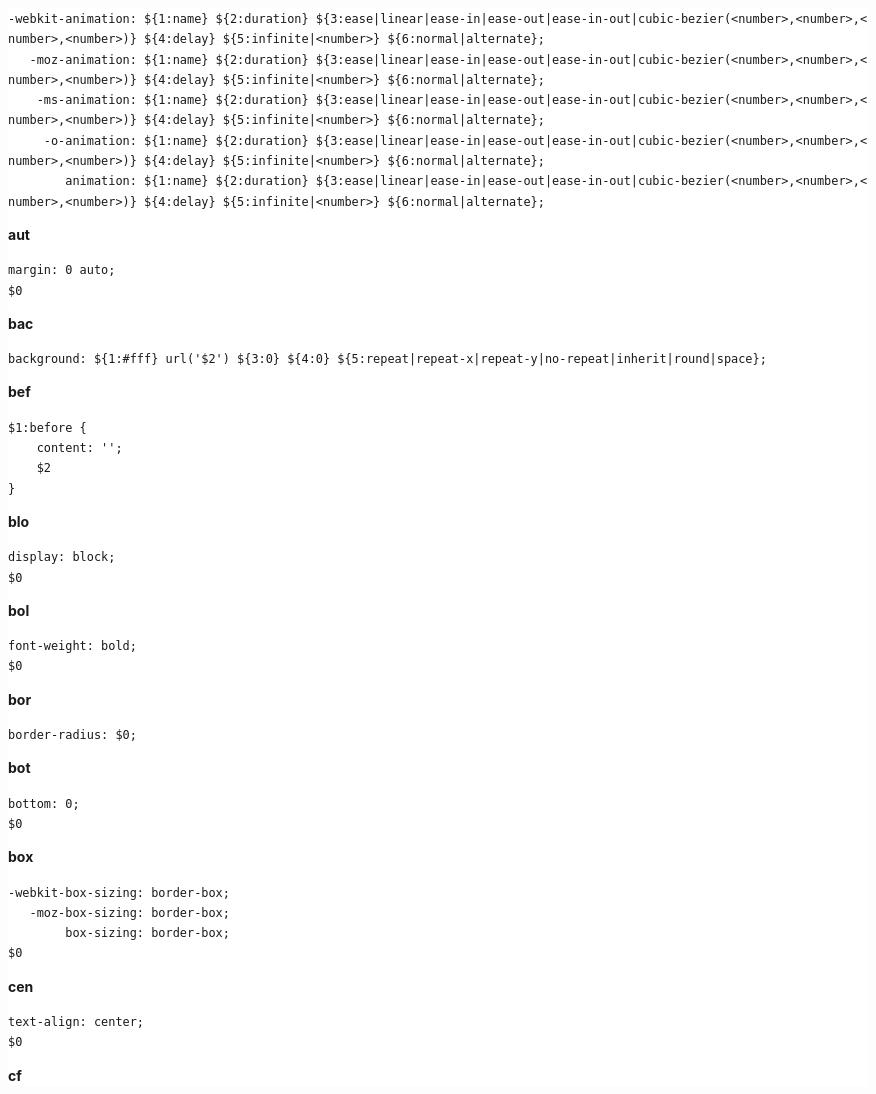     -webkit-animation: ${1:name} ${2:duration} ${3:ease|linear|ease-in|ease-out|ease-in-out|cubic-bezier(<number>,<number>,<number>,<number>)} ${4:delay} ${5:infinite|<number>} ${6:normal|alternate};
       -moz-animation: ${1:name} ${2:duration} ${3:ease|linear|ease-in|ease-out|ease-in-out|cubic-bezier(<number>,<number>,<number>,<number>)} ${4:delay} ${5:infinite|<number>} ${6:normal|alternate};
        -ms-animation: ${1:name} ${2:duration} ${3:ease|linear|ease-in|ease-out|ease-in-out|cubic-bezier(<number>,<number>,<number>,<number>)} ${4:delay} ${5:infinite|<number>} ${6:normal|alternate};
         -o-animation: ${1:name} ${2:duration} ${3:ease|linear|ease-in|ease-out|ease-in-out|cubic-bezier(<number>,<number>,<number>,<number>)} ${4:delay} ${5:infinite|<number>} ${6:normal|alternate};
            animation: ${1:name} ${2:duration} ${3:ease|linear|ease-in|ease-out|ease-in-out|cubic-bezier(<number>,<number>,<number>,<number>)} ${4:delay} ${5:infinite|<number>} ${6:normal|alternate};

**aut**

    margin: 0 auto;
    $0

**bac**

    background: ${1:#fff} url('$2') ${3:0} ${4:0} ${5:repeat|repeat-x|repeat-y|no-repeat|inherit|round|space};

**bef**

    $1:before {
    	content: '';
    	$2
    }

**blo**

    display: block;
    $0

**bol**

    font-weight: bold;
    $0

**bor**

    border-radius: $0;

**bot**

    bottom: 0;
    $0

**box**

    -webkit-box-sizing: border-box;
       -moz-box-sizing: border-box;
            box-sizing: border-box;
    $0

**cen**

    text-align: center;
    $0

**cf**
